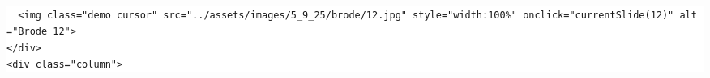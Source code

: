       <img class="demo cursor" src="../assets/images/5_9_25/brode/12.jpg" style="width:100%" onclick="currentSlide(12)" alt="Brode 12">
    </div>
    <div class="column">